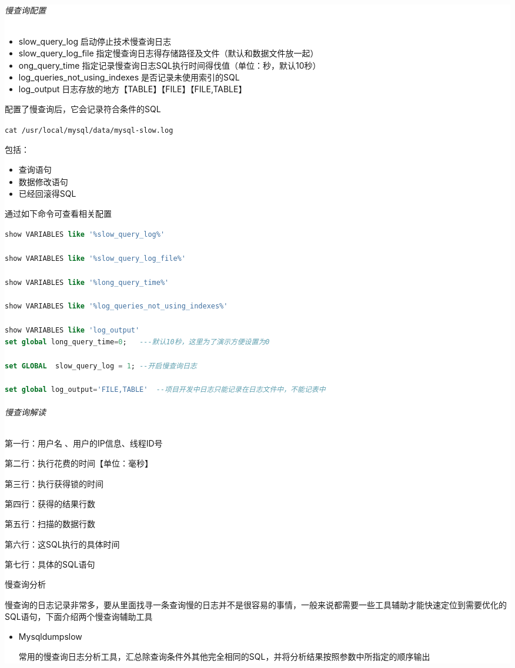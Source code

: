 ###### 慢查询配置

- slow_query_log 启动停止技术慢查询日志
- slow_query_log_file 指定慢查询日志得存储路径及文件（默认和数据文件放一起）
- ong_query_time 指定记录慢查询日志SQL执行时间得伐值（单位：秒，默认10秒）
- log_queries_not_using_indexes 是否记录未使用索引的SQL
- log_output 日志存放的地方【TABLE】【FILE】【FILE,TABLE】

配置了慢查询后，它会记录符合条件的SQL 

`cat /usr/local/mysql/data/mysql-slow.log` 

包括：

- 查询语句
- 数据修改语句
- 已经回滚得SQL 

通过如下命令可查看相关配置

```sql
show VARIABLES like '%slow_query_log%'

show VARIABLES like '%slow_query_log_file%'

show VARIABLES like '%long_query_time%'

show VARIABLES like '%log_queries_not_using_indexes%'

show VARIABLES like 'log_output'
set global long_query_time=0;   ---默认10秒，这里为了演示方便设置为0 

set GLOBAL  slow_query_log = 1; --开启慢查询日志

set global log_output='FILE,TABLE'  --项目开发中日志只能记录在日志文件中，不能记表中
```

###### 慢查询解读

第一行：用户名 、用户的IP信息、线程ID号

第二行：执行花费的时间【单位：毫秒】

第三行：执行获得锁的时间

第四行：获得的结果行数

第五行：扫描的数据行数

第六行：这SQL执行的具体时间

第七行：具体的SQL语句

慢查询分析

慢查询的日志记录非常多，要从里面找寻一条查询慢的日志并不是很容易的事情，一般来说都需要一些工具辅助才能快速定位到需要优化的SQL语句，下面介绍两个慢查询辅助工具

- Mysqldumpslow

  常用的慢查询日志分析工具，汇总除查询条件外其他完全相同的SQL，并将分析结果按照参数中所指定的顺序输出
